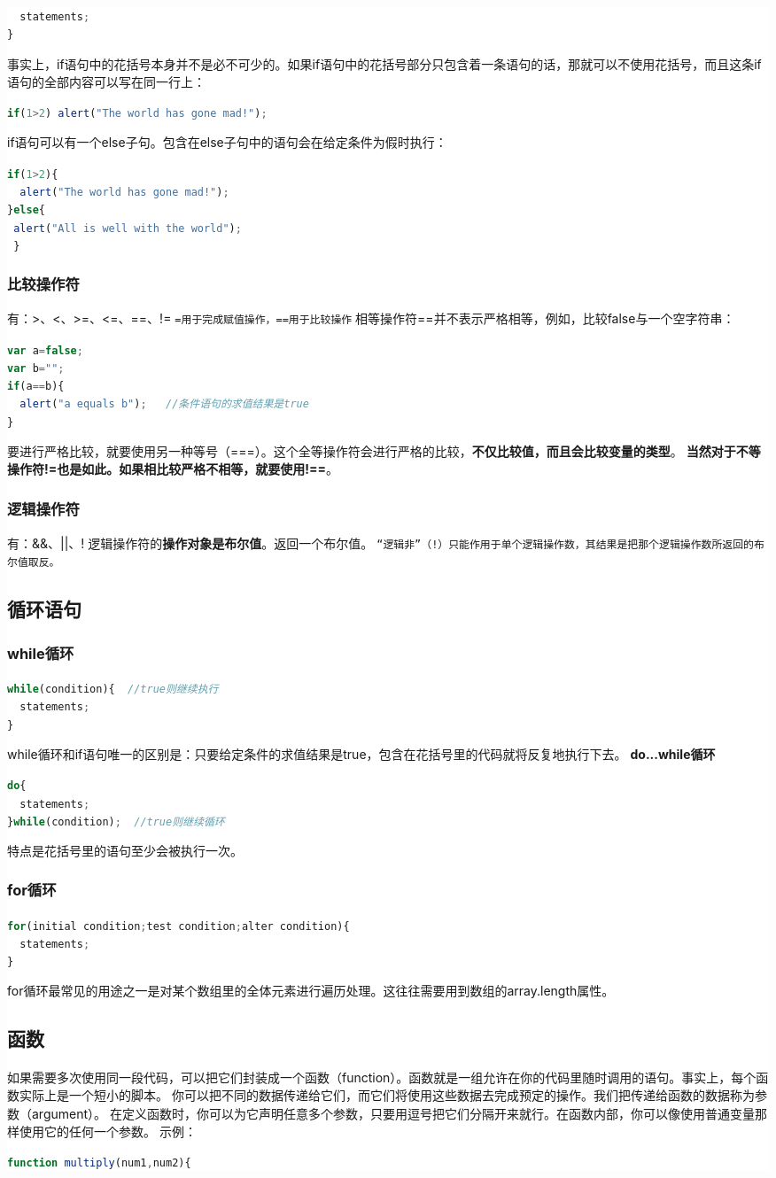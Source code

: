 ``` javascript
  statements;
}
```
事实上，if语句中的花括号本身并不是必不可少的。如果if语句中的花括号部分只包含着一条语句的话，那就可以不使用花括号，而且这条if语句的全部内容可以写在同一行上：
```javascript
if(1>2) alert("The world has gone mad!");
```
if语句可以有一个else子句。包含在else子句中的语句会在给定条件为假时执行：
```javascript
if(1>2){
  alert("The world has gone mad!");
}else{
 alert("All is well with the world");
 }
```
### 比较操作符
有：>、<、>=、<=、==、!=
`=用于完成赋值操作，==用于比较操作`
相等操作符==并不表示严格相等，例如，比较false与一个空字符串：
```javascript
var a=false;
var b="";
if(a==b){
  alert("a equals b");   //条件语句的求值结果是true
}
```
要进行严格比较，就要使用另一种等号（===）。这个全等操作符会进行严格的比较，**不仅比较值，而且会比较变量的类型**。
**当然对于不等操作符!=也是如此。如果相比较严格不相等，就要使用!==**。
### 逻辑操作符
有：&&、||、!
逻辑操作符的**操作对象是布尔值**。返回一个布尔值。
`“逻辑非”（!）只能作用于单个逻辑操作数，其结果是把那个逻辑操作数所返回的布尔值取反。`
## 循环语句
### while循环
```javascript
while(condition){  //true则继续执行
  statements;
}
```
while循环和if语句唯一的区别是：只要给定条件的求值结果是true，包含在花括号里的代码就将反复地执行下去。
**do...while循环**
```javascript
do{
  statements;
}while(condition);  //true则继续循环
```
特点是花括号里的语句至少会被执行一次。
### for循环
```javascript
for(initial condition;test condition;alter condition){
  statements;
}
```
for循环最常见的用途之一是对某个数组里的全体元素进行遍历处理。这往往需要用到数组的array.length属性。
## 函数
如果需要多次使用同一段代码，可以把它们封装成一个函数（function）。函数就是一组允许在你的代码里随时调用的语句。事实上，每个函数实际上是一个短小的脚本。
你可以把不同的数据传递给它们，而它们将使用这些数据去完成预定的操作。我们把传递给函数的数据称为参数（argument）。
在定义函数时，你可以为它声明任意多个参数，只要用逗号把它们分隔开来就行。在函数内部，你可以像使用普通变量那样使用它的任何一个参数。
示例：
```javascript
function multiply(num1,num2){
```